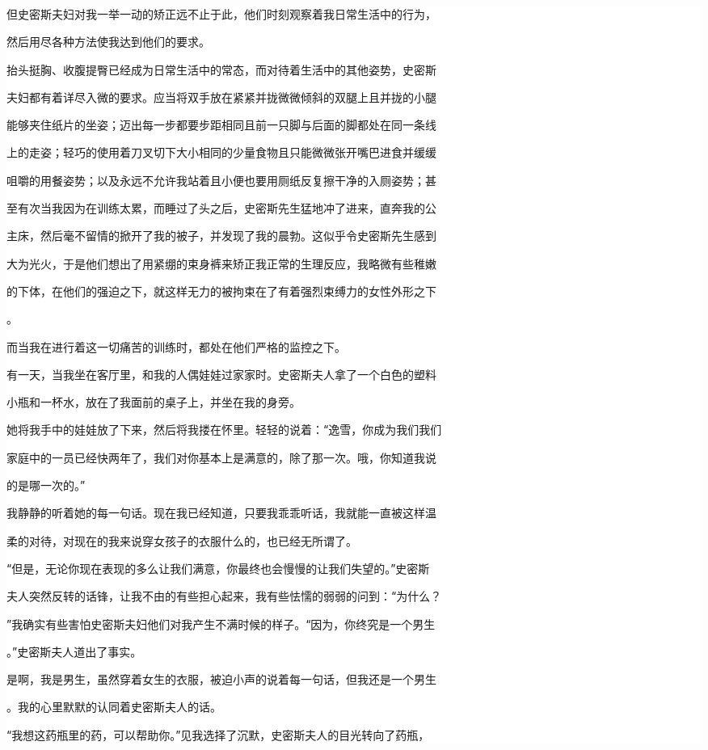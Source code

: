 



但史密斯夫妇对我一举一动的矫正远不止于此，他们时刻观察着我日常生活中的行为，

然后用尽各种方法使我达到他们的要求。



抬头挺胸、收腹提臀已经成为日常生活中的常态，而对待着生活中的其他姿势，史密斯

夫妇都有着详尽入微的要求。应当将双手放在紧紧并拢微微倾斜的双腿上且并拢的小腿

能够夹住纸片的坐姿；迈出每一步都要步距相同且前一只脚与后面的脚都处在同一条线

上的走姿；轻巧的使用着刀叉切下大小相同的少量食物且只能微微张开嘴巴进食并缓缓

咀嚼的用餐姿势；以及永远不允许我站着且小便也要用厕纸反复擦干净的入厕姿势；甚

至有次当我因为在训练太累，而睡过了头之后，史密斯先生猛地冲了进来，直奔我的公

主床，然后毫不留情的掀开了我的被子，并发现了我的晨勃。这似乎令史密斯先生感到

大为光火，于是他们想出了用紧绷的束身裤来矫正我正常的生理反应，我略微有些稚嫩

的下体，在他们的强迫之下，就这样无力的被拘束在了有着强烈束缚力的女性外形之下

。

而当我在进行着这一切痛苦的训练时，都处在他们严格的监控之下。



有一天，当我坐在客厅里，和我的人偶娃娃过家家时。史密斯夫人拿了一个白色的塑料

小瓶和一杯水，放在了我面前的桌子上，并坐在我的身旁。



她将我手中的娃娃放了下来，然后将我搂在怀里。轻轻的说着：“逸雪，你成为我们我们

家庭中的一员已经快两年了，我们对你基本上是满意的，除了那一次。哦，你知道我说

的是哪一次的。”



我静静的听着她的每一句话。现在我已经知道，只要我乖乖听话，我就能一直被这样温

柔的对待，对现在的我来说穿女孩子的衣服什么的，也已经无所谓了。



“但是，无论你现在表现的多么让我们满意，你最终也会慢慢的让我们失望的。”史密斯

夫人突然反转的话锋，让我不由的有些担心起来，我有些怯懦的弱弱的问到：“为什么？

”我确实有些害怕史密斯夫妇他们对我产生不满时候的样子。“因为，你终究是一个男生

。”史密斯夫人道出了事实。



是啊，我是男生，虽然穿着女生的衣服，被迫小声的说着每一句话，但我还是一个男生

。我的心里默默的认同着史密斯夫人的话。



“我想这药瓶里的药，可以帮助你。”见我选择了沉默，史密斯夫人的目光转向了药瓶，
